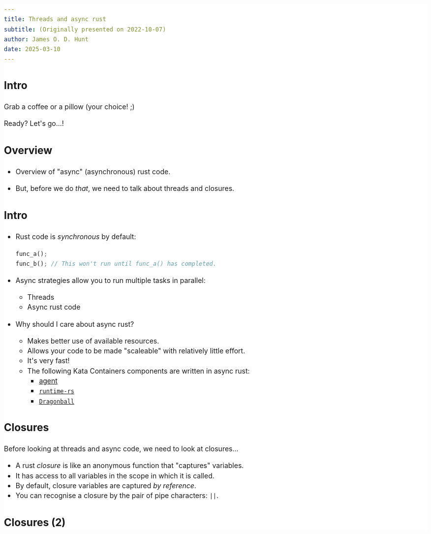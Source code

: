 ```yaml
---
title: Threads and async rust
subtitle: (Originally presented on 2022-10-07)
author: James O. D. Hunt
date: 2025-03-10
---
```


## Intro

Grab a coffee or a pillow (your choice! ;)

Ready? Let's go...!

## Overview

- Overview of "async" (asynchronous) rust code.

- But, before we do _that_, we need to talk about threads and
  closures.

## Intro

- Rust code is _synchronous_ by default:
  ```rust
  func_a();
  func_b(); // This won't run until func_a() has completed.
  ```

- Async strategies allow you to run multiple tasks in parallel:
  - Threads
  - Async rust code

- Why should I care about async rust?
  - Makes better use of available resources.
  - Allows your code to be made "scaleable" with relatively little effort.
  - It's very fast!
  - The following Kata Containers components are written in async rust:
    - [agent](https://github.com/kata-containers/kata-containers/tree/main/src/agent)
    - [`runtime-rs`](https://github.com/kata-containers/kata-containers/tree/main/src/runtime-rs)
    - [`Dragonball`](https://github.com/kata-containers/kata-containers/tree/main/src/dragonball)

## Closures

Before looking at threads and async code, we need to look at closures...

- A rust _closure_ is like an anonymous function that "captures" variables.
- It has access to all variables in the scope in which it is called.
- By default, closure variables are captured _by reference_.
- You can recognise a closure by the pair of pipe characters: `||`.

## Closures (2)
